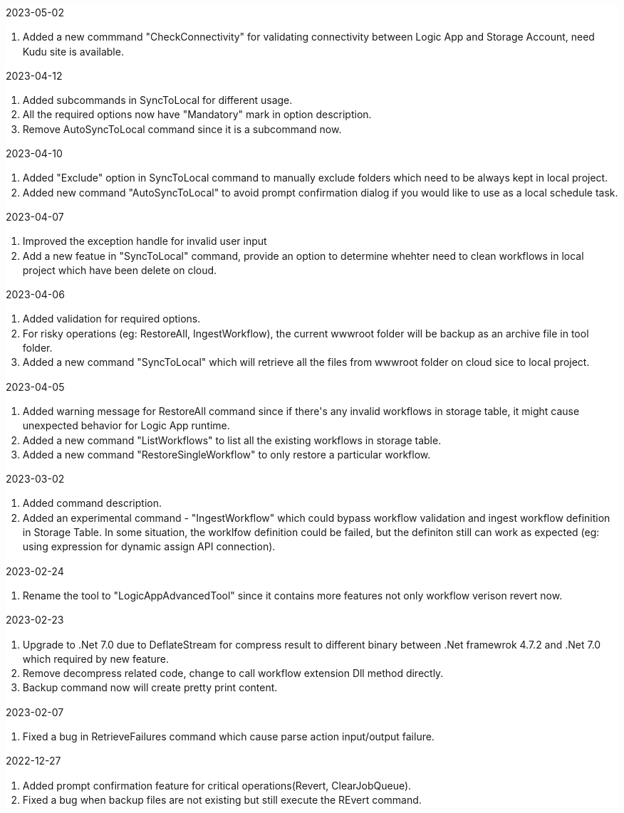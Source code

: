 2023-05-02
1. Added a new commmand "CheckConnectivity" for validating connectivity between Logic App and Storage Account, need Kudu site is available.

2023-04-12
1. Added subcommands in SyncToLocal for different usage.
2. All the required options now have "Mandatory" mark in option description.
3. Remove AutoSyncToLocal command since it is a subcommand now.

2023-04-10
1. Added "Exclude" option in SyncToLocal command to manually exclude folders which need to be always kept in local project.
2. Added new command "AutoSyncToLocal" to avoid prompt confirmation dialog if you would like to use as a local schedule task.

2023-04-07
1. Improved the exception handle for invalid user input
2. Add a new featue in "SyncToLocal" command, provide an option to determine whehter need to clean workflows in local project which have been delete on cloud.

2023-04-06
1. Added validation for required options.
2. For risky operations (eg: RestoreAll, IngestWorkflow), the current wwwroot folder will be backup as an archive file in tool folder.
3. Added a new command "SyncToLocal" which will retrieve all the files from wwwroot folder on cloud sice to local project.

2023-04-05
1. Added warning message for RestoreAll command since if there's any invalid workflows in storage table, it might cause unexpected behavior for Logic App runtime.
2. Added a new command "ListWorkflows" to list all the existing workflows in storage table.
3. Added a new command "RestoreSingleWorkflow" to only restore a particular workflow.

2023-03-02
1. Added command description.
2. Added an experimental command - "IngestWorkflow" which could bypass workflow validation and ingest workflow definition in Storage Table. In some situation, the worklfow definition could be failed, but the definiton still can work as expected (eg: using expression for dynamic assign API connection).

2023-02-24
1. Rename the tool to "LogicAppAdvancedTool" since it contains more features not only workflow verison revert now.

2023-02-23
1. Upgrade to .Net 7.0 due to DeflateStream for compress result to different binary between .Net framewrok 4.7.2 and .Net 7.0 which required by new feature.
2. Remove decompress related code, change to call workflow extension Dll method directly.
3. Backup command now will create pretty print content.

2023-02-07
1. Fixed a bug in RetrieveFailures command which cause parse action input/output failure.

2022-12-27
1. Added prompt confirmation feature for critical operations(Revert, ClearJobQueue).
2. Fixed a bug when backup files are not existing but still execute the REvert command.
